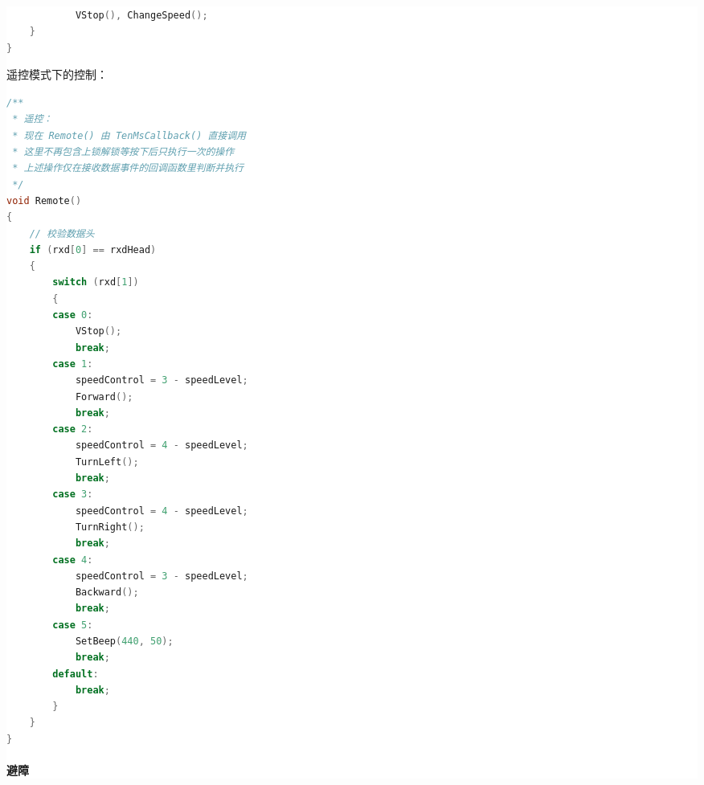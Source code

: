 ```c
			VStop(), ChangeSpeed();
	}
}
```

遥控模式下的控制：

```c
/**
 * 遥控：
 * 现在 Remote() 由 TenMsCallback() 直接调用
 * 这里不再包含上锁解锁等按下后只执行一次的操作
 * 上述操作仅在接收数据事件的回调函数里判断并执行
 */
void Remote()
{
	// 校验数据头
	if (rxd[0] == rxdHead)
	{
		switch (rxd[1])
		{
		case 0:
			VStop();
			break;
		case 1:
			speedControl = 3 - speedLevel;
			Forward();
			break;
		case 2:
			speedControl = 4 - speedLevel;
			TurnLeft();
			break;
		case 3:
			speedControl = 4 - speedLevel;
			TurnRight();
			break;
		case 4:
			speedControl = 3 - speedLevel;
			Backward();
			break;
		case 5:
			SetBeep(440, 50);
			break;
		default:
			break;
		}
	}
}
```

#### 避障

